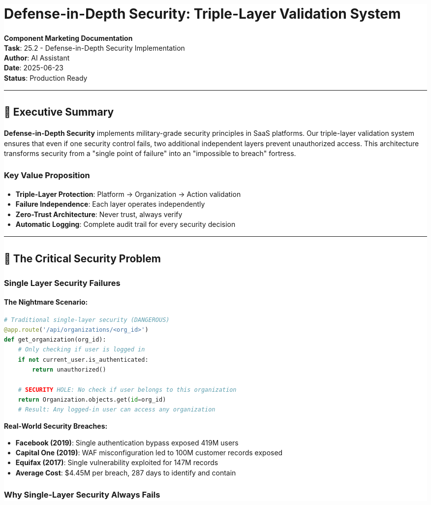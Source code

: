 # Defense-in-Depth Security: Triple-Layer Validation System

**Component Marketing Documentation**  
**Task**: 25.2 - Defense-in-Depth Security Implementation  
**Author**: AI Assistant  
**Date**: 2025-06-23  
**Status**: Production Ready

---

## 🎯 **Executive Summary**

**Defense-in-Depth Security** implements military-grade security principles in SaaS platforms. Our triple-layer validation system ensures that even if one security control fails, two additional independent layers prevent unauthorized access. This architecture transforms security from a "single point of failure" into an "impossible to breach" fortress.

### **Key Value Proposition**
- **Triple-Layer Protection**: Platform → Organization → Action validation
- **Failure Independence**: Each layer operates independently
- **Zero-Trust Architecture**: Never trust, always verify
- **Automatic Logging**: Complete audit trail for every security decision

---

## 💼 **The Critical Security Problem**

### **Single Layer Security Failures**

**The Nightmare Scenario:**
```python
# Traditional single-layer security (DANGEROUS)
@app.route('/api/organizations/<org_id>')
def get_organization(org_id):
    # Only checking if user is logged in
    if not current_user.is_authenticated:
        return unauthorized()
    
    # SECURITY HOLE: No check if user belongs to this organization
    return Organization.objects.get(id=org_id)
    # Result: Any logged-in user can access any organization
```

**Real-World Security Breaches:**
- **Facebook (2019)**: Single authentication bypass exposed 419M users
- **Capital One (2019)**: WAF misconfiguration led to 100M customer records exposed
- **Equifax (2017)**: Single vulnerability exploited for 147M records
- **Average Cost**: $4.45M per breach, 287 days to identify and contain

### **Why Single-Layer Security Always Fails**

